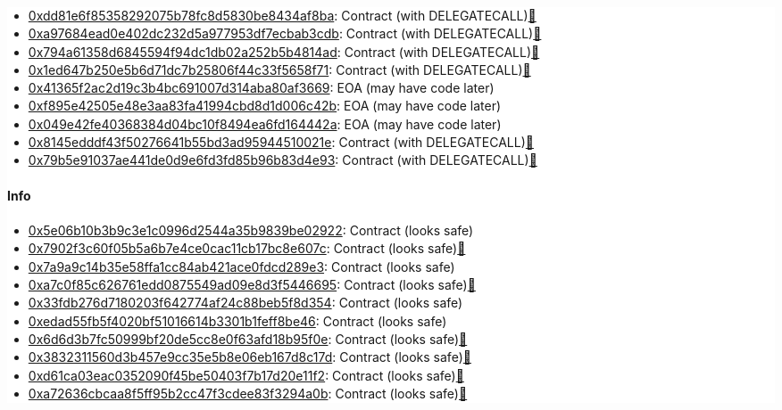 - [0xdd81e6f85358292075b78fc8d5830be8434af8ba](https://snowtrace.io/address/0xdd81e6f85358292075b78fc8d5830be8434af8ba): Contract (with DELEGATECALL)[:ghost:](https://github.com/bgd-labs/aave-address-book "AaveV3Avalanche.RATES_FACTORY")
- [0xa97684ead0e402dc232d5a977953df7ecbab3cdb](https://snowtrace.io/address/0xa97684ead0e402dc232d5a977953df7ecbab3cdb): Contract (with DELEGATECALL)[:ghost:](https://github.com/bgd-labs/aave-address-book "AaveV3Avalanche.POOL_ADDRESSES_PROVIDER")
- [0x794a61358d6845594f94dc1db02a252b5b4814ad](https://snowtrace.io/address/0x794a61358d6845594f94dc1db02a252b5b4814ad): Contract (with DELEGATECALL)[:ghost:](https://github.com/bgd-labs/aave-address-book "AaveV3Avalanche.POOL")
- [0x1ed647b250e5b6d71dc7b25806f44c33f5658f71](https://snowtrace.io/address/0x1ed647b250e5b6d71dc7b25806f44c33f5658f71): Contract (with DELEGATECALL)[:ghost:](https://github.com/bgd-labs/aave-address-book "AaveV3Avalanche.POOL_IMPL")
- [0x41365f2ac2d19c3b4bc691007d314aba80af3669](https://snowtrace.io/address/0x41365f2ac2d19c3b4bc691007d314aba80af3669): EOA (may have code later)
- [0xf895e42505e48e3aa83fa41994cbd8d1d006c42b](https://snowtrace.io/address/0xf895e42505e48e3aa83fa41994cbd8d1d006c42b): EOA (may have code later)
- [0x049e42fe40368384d04bc10f8494ea6fd164442a](https://snowtrace.io/address/0x049e42fe40368384d04bc10f8494ea6fd164442a): EOA (may have code later)
- [0x8145edddf43f50276641b55bd3ad95944510021e](https://snowtrace.io/address/0x8145edddf43f50276641b55bd3ad95944510021e): Contract (with DELEGATECALL)[:ghost:](https://github.com/bgd-labs/aave-address-book "AaveV3Avalanche.POOL_CONFIGURATOR")
- [0x79b5e91037ae441de0d9e6fd3fd85b96b83d4e93](https://snowtrace.io/address/0x79b5e91037ae441de0d9e6fd3fd85b96b83d4e93): Contract (with DELEGATECALL)[:ghost:](https://github.com/bgd-labs/aave-address-book "AaveV3Avalanche.POOL_CONFIGURATOR_IMPL")

#### Info

- [0x5e06b10b3b9c3e1c0996d2544a35b9839be02922](https://snowtrace.io/address/0x5e06b10b3b9c3e1c0996d2544a35b9839be02922): Contract (looks safe)
- [0x7902f3c60f05b5a6b7e4ce0cac11cb17bc8e607c](https://snowtrace.io/address/0x7902f3c60f05b5a6b7e4ce0cac11cb17bc8e607c): Contract (looks safe)[:ghost:](https://github.com/bgd-labs/aave-address-book "AaveV2Avalanche.CONFIG_ENGINE")
- [0x7a9a9c14b35e58ffa1cc84ab421ace0fdcd289e3](https://snowtrace.io/address/0x7a9a9c14b35e58ffa1cc84ab421ace0fdcd289e3): Contract (looks safe)
- [0xa7c0f85c626761edd0875549ad09e8d3f5446695](https://snowtrace.io/address/0xa7c0f85c626761edd0875549ad09e8d3f5446695): Contract (looks safe)[:ghost:](https://github.com/bgd-labs/aave-address-book "AaveV2Avalanche.ASSETS.DAIe.INTEREST_RATE_STRATEGY, AaveV2Avalanche.ASSETS.USDTe.INTEREST_RATE_STRATEGY, AaveV2Avalanche.ASSETS.USDCe.INTEREST_RATE_STRATEGY")
- [0x33fdb276d7180203f642774af24c88beb5f8d354](https://snowtrace.io/address/0x33fdb276d7180203f642774af24c88beb5f8d354): Contract (looks safe)
- [0xedad55fb5f4020bf51016614b3301b1feff8be46](https://snowtrace.io/address/0xedad55fb5f4020bf51016614b3301b1feff8be46): Contract (looks safe)
- [0x6d6d3b7fc50999bf20de5cc8e0f63afd18b95f0e](https://snowtrace.io/address/0x6d6d3b7fc50999bf20de5cc8e0f63afd18b95f0e): Contract (looks safe)[:ghost:](https://github.com/bgd-labs/aave-address-book "AaveV3Avalanche.ASSETS.DAIe.INTEREST_RATE_STRATEGY, AaveV3Avalanche.ASSETS.USDt.INTEREST_RATE_STRATEGY, AaveV3Avalanche.ASSETS.FRAX.INTEREST_RATE_STRATEGY")
- [0x3832311560d3b457e9cc35e5b8e06eb167d8c17d](https://snowtrace.io/address/0x3832311560d3b457e9cc35e5b8e06eb167d8c17d): Contract (looks safe)[:ghost:](https://github.com/bgd-labs/aave-address-book "AaveV3Avalanche.ASSETS.USDC.INTEREST_RATE_STRATEGY")
- [0xd61ca03eac0352090f45be50403f7b17d20e11f2](https://snowtrace.io/address/0xd61ca03eac0352090f45be50403f7b17d20e11f2): Contract (looks safe)[:ghost:](https://github.com/bgd-labs/aave-address-book "AaveV3Avalanche.ASSETS.MAI.INTEREST_RATE_STRATEGY")
- [0xa72636cbcaa8f5ff95b2cc47f3cdee83f3294a0b](https://snowtrace.io/address/0xa72636cbcaa8f5ff95b2cc47f3cdee83f3294a0b): Contract (looks safe)[:ghost:](https://github.com/bgd-labs/aave-address-book "AaveV3Avalanche.ACL_MANAGER")

